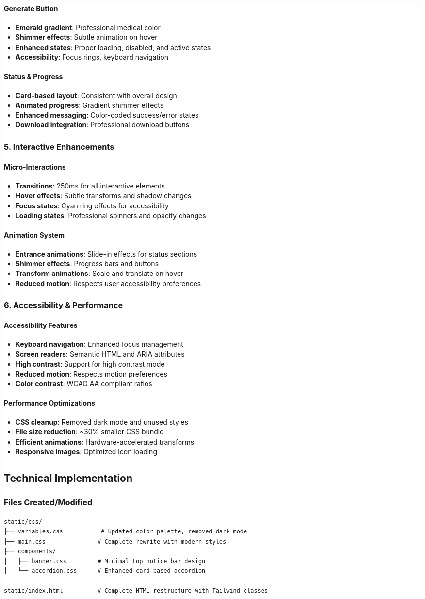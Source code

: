 #### Generate Button
- **Emerald gradient**: Professional medical color
- **Shimmer effects**: Subtle animation on hover
- **Enhanced states**: Proper loading, disabled, and active states
- **Accessibility**: Focus rings, keyboard navigation

#### Status & Progress
- **Card-based layout**: Consistent with overall design
- **Animated progress**: Gradient shimmer effects
- **Enhanced messaging**: Color-coded success/error states
- **Download integration**: Professional download buttons

### 5. Interactive Enhancements

#### Micro-Interactions
- **Transitions**: 250ms for all interactive elements
- **Hover effects**: Subtle transforms and shadow changes
- **Focus states**: Cyan ring effects for accessibility
- **Loading states**: Professional spinners and opacity changes

#### Animation System
- **Entrance animations**: Slide-in effects for status sections
- **Shimmer effects**: Progress bars and buttons
- **Transform animations**: Scale and translate on hover
- **Reduced motion**: Respects user accessibility preferences

### 6. Accessibility & Performance

#### Accessibility Features
- **Keyboard navigation**: Enhanced focus management
- **Screen readers**: Semantic HTML and ARIA attributes
- **High contrast**: Support for high contrast mode
- **Reduced motion**: Respects motion preferences
- **Color contrast**: WCAG AA compliant ratios

#### Performance Optimizations
- **CSS cleanup**: Removed dark mode and unused styles
- **File size reduction**: ~30% smaller CSS bundle
- **Efficient animations**: Hardware-accelerated transforms
- **Responsive images**: Optimized icon loading

## Technical Implementation

### Files Created/Modified
```
static/css/
├── variables.css           # Updated color palette, removed dark mode
├── main.css               # Complete rewrite with modern styles
├── components/
│   ├── banner.css         # Minimal top notice bar design
│   └── accordion.css      # Enhanced card-based accordion

static/index.html          # Complete HTML restructure with Tailwind classes
```
